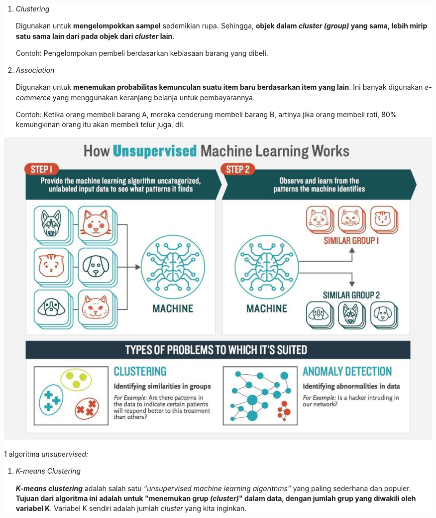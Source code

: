 1. *Clustering*

    Digunakan untuk **mengelompokkan sampel** sedemikian rupa. Sehingga, **objek dalam *cluster* *(group)* yang sama, lebih mirip satu sama lain dari pada objek dari *cluster* lain**.

    Contoh: Pengelompokan pembeli berdasarkan kebiasaan barang yang dibeli.

1. *Association*

    Digunakan untuk **menemukan probabilitas kemunculan suatu item baru berdasarkan item yang lain**. Ini banyak digunakan *e-commerce* yang menggunakan keranjang belanja untuk pembayarannya.

    Contoh: Ketika orang membeli barang A, mereka cenderung membeli barang B, artinya jika orang membeli roti, 80\% kemungkinan orang itu akan membeli telur juga, dll.

![unsupervise](img/2.jpg)

1 algoritma *unsupervised:*

1. *K-means Clustering*

    ***K-means clustering*** adalah salah satu *“unsupervised machine learning algorithms”* yang paling sederhana dan populer. **Tujuan dari algoritma ini adalah untuk "menemukan grup *(cluster)*" dalam data, dengan jumlah grup yang diwakili oleh variabel K**. Variabel K sendiri adalah jumlah *cluster* yang kita inginkan.
